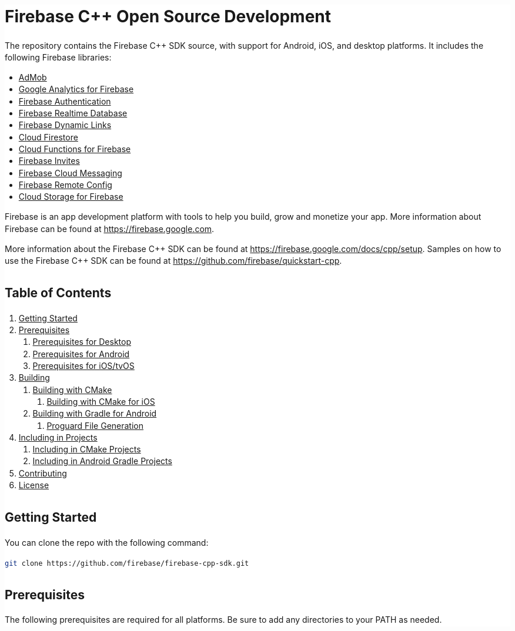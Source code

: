 # Firebase C++ Open Source Development

The repository contains the Firebase C++ SDK source, with support for Android,
iOS, and desktop platforms. It includes the following Firebase libraries:

- [AdMob](https://firebase.google.com/docs/admob/)
- [Google Analytics for Firebase](https://firebase.google.com/docs/analytics/)
- [Firebase Authentication](https://firebase.google.com/docs/auth/)
- [Firebase Realtime Database](https://firebase.google.com/docs/database/)
- [Firebase Dynamic Links](https://firebase.google.com/docs/dynamic-links/)
- [Cloud Firestore](https://firebase.google.com/docs/firestore/)
- [Cloud Functions for Firebase](https://firebase.google.com/docs/functions/)
- [Firebase Invites](https://firebase.google.com/docs/invites/)
- [Firebase Cloud Messaging](https://firebase.google.com/docs/cloud-messaging/)
- [Firebase Remote Config](https://firebase.google.com/docs/remote-config/)
- [Cloud Storage for Firebase](https://firebase.google.com/docs/storage/)

Firebase is an app development platform with tools to help you build, grow and
monetize your app. More information about Firebase can be found at
<https://firebase.google.com>.

More information about the Firebase C++ SDK can be found at <https://firebase.google.com/docs/cpp/setup>.  Samples on how to use the
Firebase C++ SDK can be found at <https://github.com/firebase/quickstart-cpp>.

## Table of Contents

1. [Getting Started](#getting-started)
1. [Prerequisites](#prerequisites)
   1. [Prerequisites for Desktop](#prerequisites-for-desktop)
   1. [Prerequisites for Android](#prerequisites-for-android)
   1. [Prerequisites for iOS/tvOS](#prerequisites-for-iostvos)
1. [Building](#building)
   1. [Building with CMake](#building-with-cmake)
      1. [Building with CMake for iOS](#building-with-cmake-for-ios)
   1. [Building with Gradle for Android](#building-with-gradle-for-android)
      1. [Proguard File Generation](#proguard-file-generation)
1. [Including in Projects](#including-in-projects)
   1. [Including in CMake Projects](#including-in-cmake-projects)
   1. [Including in Android Gradle Projects](#including-in-android-gradle-projects)
1. [Contributing](#contributing)
1. [License](#license)

## Getting Started
You can clone the repo with the following command:

``` bash
git clone https://github.com/firebase/firebase-cpp-sdk.git
```

## Prerequisites
The following prerequisites are required for all platforms.  Be sure to add any
directories to your PATH as needed.
